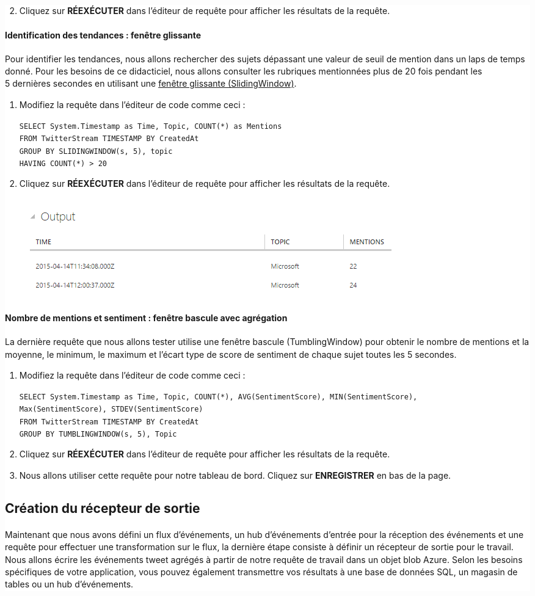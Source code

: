 2.	Cliquez sur **RÉEXÉCUTER** dans l’éditeur de requête pour afficher les résultats de la requête.

#### Identification des tendances : fenêtre glissante

Pour identifier les tendances, nous allons rechercher des sujets dépassant une valeur de seuil de mention dans un laps de temps donné. Pour les besoins de ce didacticiel, nous allons consulter les rubriques mentionnées plus de 20 fois pendant les 5 dernières secondes en utilisant une [fenêtre glissante (SlidingWindow)](https://msdn.microsoft.com/library/azure/dn835051.aspx).

1.	Modifiez la requête dans l’éditeur de code comme ceci :

		SELECT System.Timestamp as Time, Topic, COUNT(*) as Mentions
		FROM TwitterStream TIMESTAMP BY CreatedAt
		GROUP BY SLIDINGWINDOW(s, 5), topic
		HAVING COUNT(*) > 20

2.	Cliquez sur **RÉEXÉCUTER** dans l’éditeur de requête pour afficher les résultats de la requête.

	![Sortie de la requête de fenêtre glissante](./media/stream-analytics-twitter-sentiment-analysis-trends/stream-analytics-query-output.png)

#### Nombre de mentions et sentiment : fenêtre bascule avec agrégation

La dernière requête que nous allons tester utilise une fenêtre bascule (TumblingWindow) pour obtenir le nombre de mentions et la moyenne, le minimum, le maximum et l’écart type de score de sentiment de chaque sujet toutes les 5 secondes.

1.	Modifiez la requête dans l’éditeur de code comme ceci :

		SELECT System.Timestamp as Time, Topic, COUNT(*), AVG(SentimentScore), MIN(SentimentScore),
    	Max(SentimentScore), STDEV(SentimentScore)
		FROM TwitterStream TIMESTAMP BY CreatedAt
		GROUP BY TUMBLINGWINDOW(s, 5), Topic

2.	Cliquez sur **RÉEXÉCUTER** dans l’éditeur de requête pour afficher les résultats de la requête.
3.	Nous allons utiliser cette requête pour notre tableau de bord. Cliquez sur **ENREGISTRER** en bas de la page.


## Création du récepteur de sortie

Maintenant que nous avons défini un flux d’événements, un hub d’événements d’entrée pour la réception des événements et une requête pour effectuer une transformation sur le flux, la dernière étape consiste à définir un récepteur de sortie pour le travail. Nous allons écrire les événements tweet agrégés à partir de notre requête de travail dans un objet blob Azure. Selon les besoins spécifiques de votre application, vous pouvez également transmettre vos résultats à une base de données SQL, un magasin de tables ou un hub d’événements.

